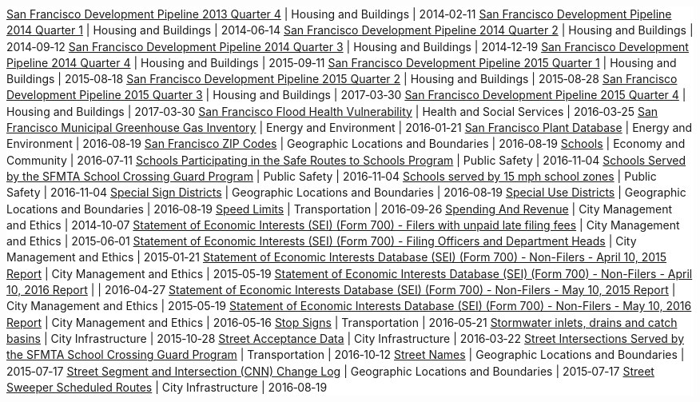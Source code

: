 [San Francisco Development Pipeline 2013 Quarter 4](../datasets/ep85-j8df.md) | Housing and Buildings | 2014&#x2011;02&#x2011;11
[San Francisco Development Pipeline 2014 Quarter 1](../datasets/g383-7xmf.md) | Housing and Buildings | 2014&#x2011;06&#x2011;14
[San Francisco Development Pipeline 2014 Quarter 2](../datasets/fv2q-qaux.md) | Housing and Buildings | 2014&#x2011;09&#x2011;12
[San Francisco Development Pipeline 2014 Quarter 3](../datasets/n5ik-nmm3.md) | Housing and Buildings | 2014&#x2011;12&#x2011;19
[San Francisco Development Pipeline 2014 Quarter 4](../datasets/858q-nwrm.md) | Housing and Buildings | 2015&#x2011;09&#x2011;11
[San Francisco Development Pipeline 2015 Quarter 1](../datasets/2cma-9y6y.md) | Housing and Buildings | 2015&#x2011;08&#x2011;18
[San Francisco Development Pipeline 2015 Quarter 2](../datasets/w3e8-bxrm.md) | Housing and Buildings | 2015&#x2011;08&#x2011;28
[San Francisco Development Pipeline 2015 Quarter 3](../datasets/apz9-dh7k.md) | Housing and Buildings | 2017&#x2011;03&#x2011;30
[San Francisco Development Pipeline 2015 Quarter 4](../datasets/ra2x-jzmk.md) | Housing and Buildings | 2017&#x2011;03&#x2011;30
[San Francisco Flood Health Vulnerability](../datasets/cne3-h93g.md) | Health and Social Services | 2016&#x2011;03&#x2011;25
[San Francisco Municipal Greenhouse Gas Inventory](../datasets/pxac-sadh.md) | Energy and Environment | 2016&#x2011;01&#x2011;21
[San Francisco Plant Database](../datasets/27u4-a5b3.md) | Energy and Environment | 2016&#x2011;08&#x2011;19
[San Francisco ZIP Codes](../datasets/srq6-hmpi.md) | Geographic Locations and Boundaries | 2016&#x2011;08&#x2011;19
[Schools](../datasets/tpp3-epx2.md) | Economy and Community | 2016&#x2011;07&#x2011;11
[Schools Participating in the Safe Routes to Schools Program](../datasets/c2tv-3dyn.md) | Public Safety | 2016&#x2011;11&#x2011;04
[Schools Served by the SFMTA School Crossing Guard Program](../datasets/nvzt-4ge8.md) | Public Safety | 2016&#x2011;11&#x2011;04
[Schools served by 15 mph school zones](../datasets/a78w-vxwt.md) | Public Safety | 2016&#x2011;11&#x2011;04
[Special Sign Districts](../datasets/db79-dvnt.md) | Geographic Locations and Boundaries | 2016&#x2011;08&#x2011;19
[Special Use Districts](../datasets/hiu7-bvqk.md) | Geographic Locations and Boundaries | 2016&#x2011;08&#x2011;19
[Speed Limits](../datasets/vksm-bq22.md) | Transportation | 2016&#x2011;09&#x2011;26
[Spending And Revenue](../datasets/bpnb-jwfb.md) | City Management and Ethics | 2014&#x2011;10&#x2011;07
[Statement of Economic Interests (SEI) (Form 700) - Filers with unpaid late filing fees](../datasets/qrhk-8si2.md) | City Management and Ethics | 2015&#x2011;06&#x2011;01
[Statement of Economic Interests (SEI) (Form 700) - Filing Officers and Department Heads](../datasets/kg3i-kae6.md) | City Management and Ethics | 2015&#x2011;01&#x2011;21
[Statement of Economic Interests Database (SEI) (Form 700) - Non-Filers - April 10, 2015 Report](../datasets/wsxd-56sq.md) | City Management and Ethics | 2015&#x2011;05&#x2011;19
[Statement of Economic Interests Database (SEI) (Form 700) - Non-Filers - April 10, 2016 Report](../datasets/vp5d-6nuw.md) |  | 2016&#x2011;04&#x2011;27
[Statement of Economic Interests Database (SEI) (Form 700) - Non-Filers - May 10, 2015 Report](../datasets/si4a-zhur.md) | City Management and Ethics | 2015&#x2011;05&#x2011;19
[Statement of Economic Interests Database (SEI) (Form 700) - Non-Filers - May 10, 2016 Report](../datasets/dkds-nhjr.md) | City Management and Ethics | 2016&#x2011;05&#x2011;16
[Stop Signs](../datasets/wmdf-5y3x.md) | Transportation | 2016&#x2011;05&#x2011;21
[Stormwater inlets, drains and catch basins](../datasets/jtgq-b7c5.md) | City Infrastructure | 2015&#x2011;10&#x2011;28
[Street Acceptance Data](../datasets/abvp-arbf.md) | City Infrastructure | 2016&#x2011;03&#x2011;22
[Street Intersections Served by the SFMTA School Crossing Guard Program](../datasets/dfsb-8t24.md) | Transportation | 2016&#x2011;10&#x2011;12
[Street Names](../datasets/6d9h-4u5v.md) | Geographic Locations and Boundaries | 2015&#x2011;07&#x2011;17
[Street Segment and Intersection (CNN) Change Log](../datasets/amiw-iisi.md) | Geographic Locations and Boundaries | 2015&#x2011;07&#x2011;17
[Street Sweeper Scheduled Routes](../datasets/u2ac-gv9v.md) | City Infrastructure | 2016&#x2011;08&#x2011;19
